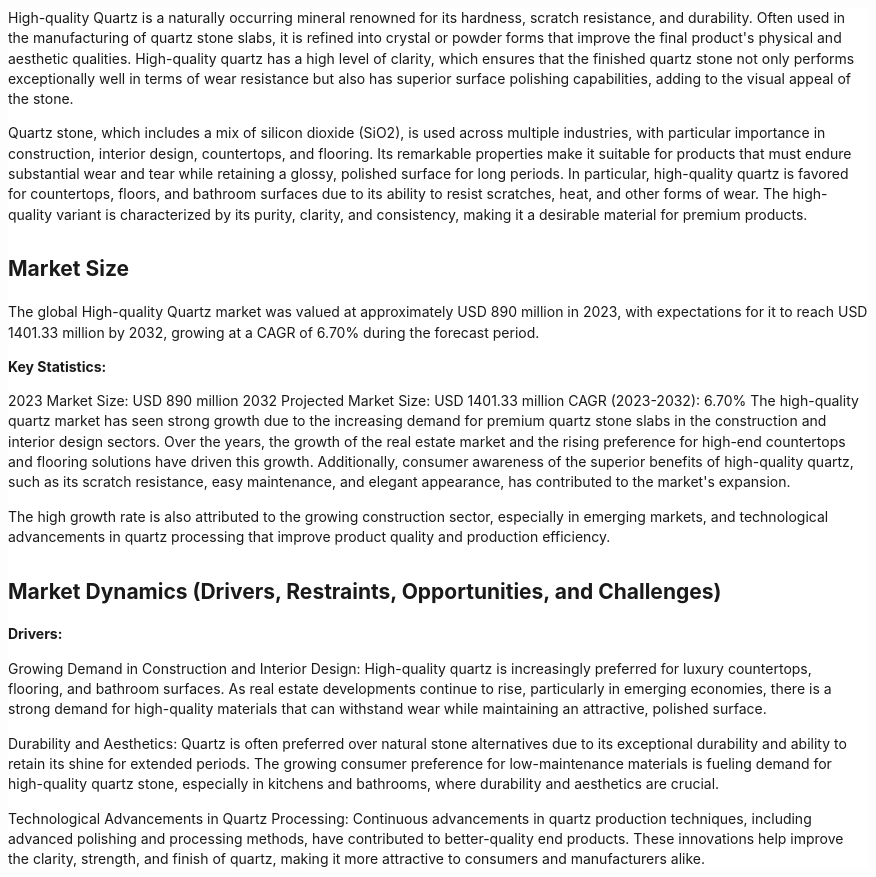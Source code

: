 High-quality Quartz is a naturally occurring mineral renowned for its hardness, scratch resistance, and durability. Often used in the manufacturing of quartz stone slabs, it is refined into crystal or powder forms that improve the final product's physical and aesthetic qualities. High-quality quartz has a high level of clarity, which ensures that the finished quartz stone not only performs exceptionally well in terms of wear resistance but also has superior surface polishing capabilities, adding to the visual appeal of the stone.

Quartz stone, which includes a mix of silicon dioxide (SiO2), is used across multiple industries, with particular importance in construction, interior design, countertops, and flooring. Its remarkable properties make it suitable for products that must endure substantial wear and tear while retaining a glossy, polished surface for long periods. In particular, high-quality quartz is favored for countertops, floors, and bathroom surfaces due to its ability to resist scratches, heat, and other forms of wear. The high-quality variant is characterized by its purity, clarity, and consistency, making it a desirable material for premium products.

## Market Size

The global High-quality Quartz market was valued at approximately USD 890 million in 2023, with expectations for it to reach USD 1401.33 million by 2032, growing at a CAGR of 6.70% during the forecast period.

**Key Statistics:**

2023 Market Size: USD 890 million
2032 Projected Market Size: USD 1401.33 million
CAGR (2023-2032): 6.70%
The high-quality quartz market has seen strong growth due to the increasing demand for premium quartz stone slabs in the construction and interior design sectors. Over the years, the growth of the real estate market and the rising preference for high-end countertops and flooring solutions have driven this growth. Additionally, consumer awareness of the superior benefits of high-quality quartz, such as its scratch resistance, easy maintenance, and elegant appearance, has contributed to the market's expansion.

The high growth rate is also attributed to the growing construction sector, especially in emerging markets, and technological advancements in quartz processing that improve product quality and production efficiency.

## Market Dynamics (Drivers, Restraints, Opportunities, and Challenges)

**Drivers:**

Growing Demand in Construction and Interior Design: High-quality quartz is increasingly preferred for luxury countertops, flooring, and bathroom surfaces. As real estate developments continue to rise, particularly in emerging economies, there is a strong demand for high-quality materials that can withstand wear while maintaining an attractive, polished surface.

Durability and Aesthetics: Quartz is often preferred over natural stone alternatives due to its exceptional durability and ability to retain its shine for extended periods. The growing consumer preference for low-maintenance materials is fueling demand for high-quality quartz stone, especially in kitchens and bathrooms, where durability and aesthetics are crucial.

Technological Advancements in Quartz Processing: Continuous advancements in quartz production techniques, including advanced polishing and processing methods, have contributed to better-quality end products. These innovations help improve the clarity, strength, and finish of quartz, making it more attractive to consumers and manufacturers alike.
